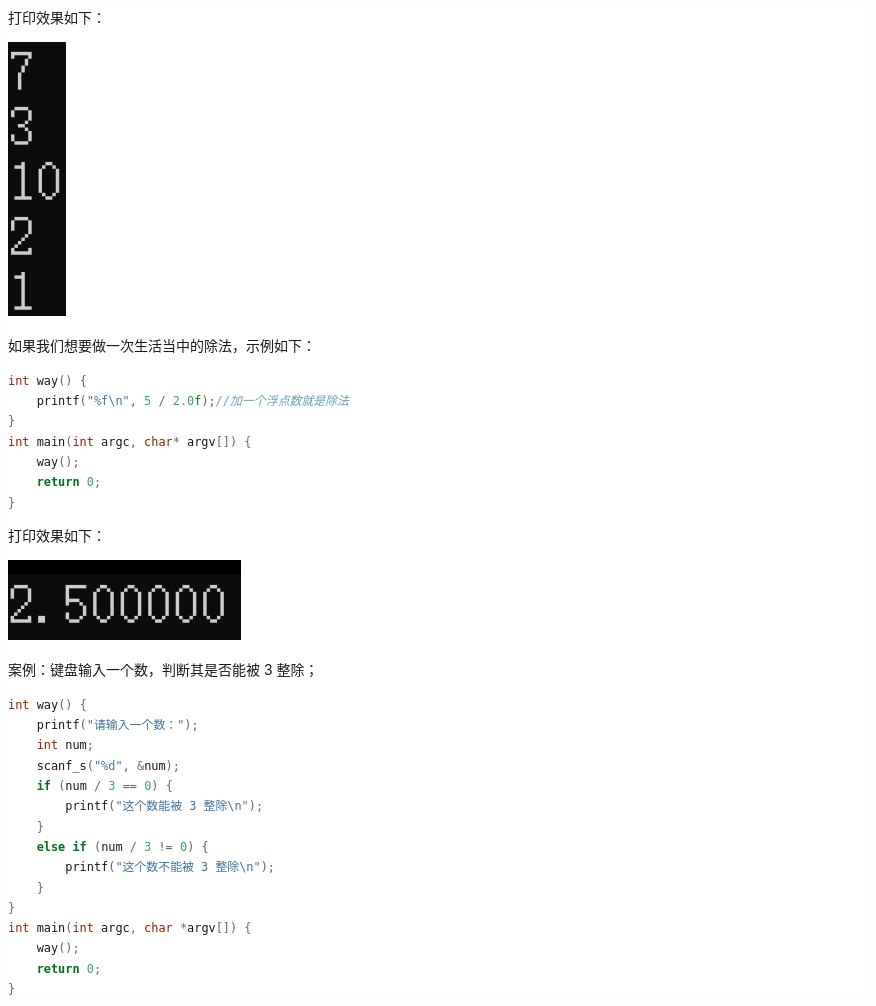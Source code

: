打印效果如下：

![image-20220224144522607](./assets/image-20220224144522607.png)

如果我们想要做一次生活当中的除法，示例如下：

```c
int way() {
	printf("%f\n", 5 / 2.0f);//加一个浮点数就是除法
}
int main(int argc, char* argv[]) {
	way();
	return 0;
}
```

打印效果如下：

![image-20220224144537074](./assets/image-20220224144537074.png)

案例：键盘输入一个数，判断其是否能被 3 整除；

```c
int way() {
	printf("请输入一个数：");
	int num;
	scanf_s("%d", &num);
	if (num / 3 == 0) {
		printf("这个数能被 3 整除\n");
	}
	else if (num / 3 != 0) {
		printf("这个数不能被 3 整除\n");
	}
}
int main(int argc, char *argv[]) {
	way();
	return 0;
}
```
